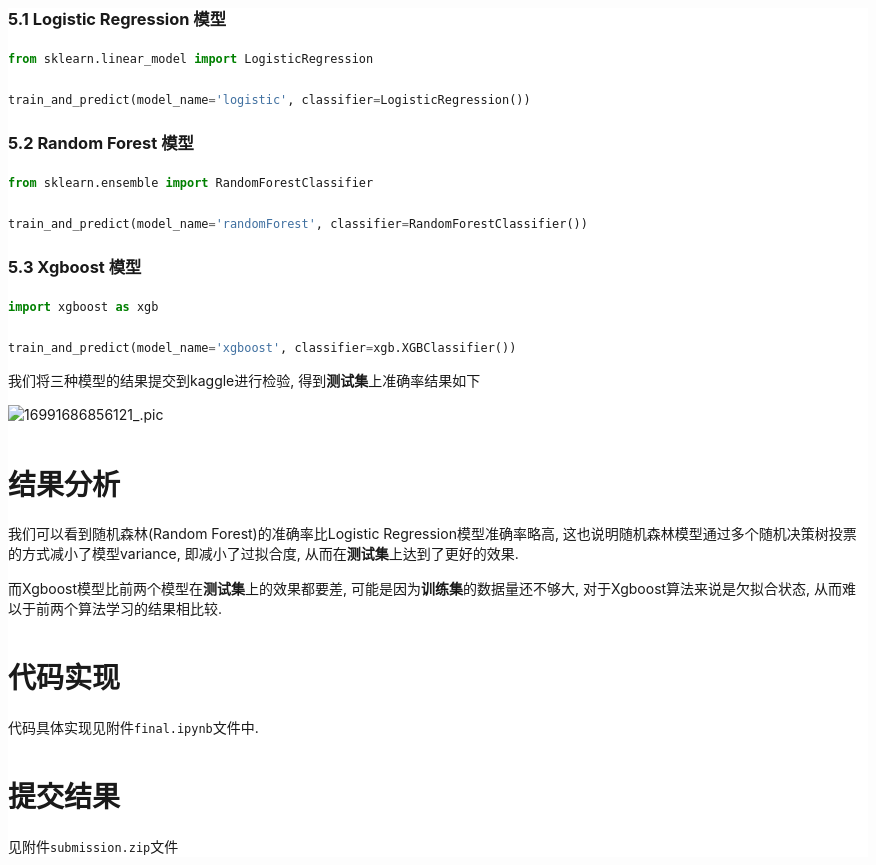 ### 5.1 Logistic Regression 模型

```python
from sklearn.linear_model import LogisticRegression

train_and_predict(model_name='logistic', classifier=LogisticRegression())
```

### 5.2 Random Forest 模型

```python
from sklearn.ensemble import RandomForestClassifier

train_and_predict(model_name='randomForest', classifier=RandomForestClassifier())
```

### 5.3 Xgboost 模型

```python
import xgboost as xgb

train_and_predict(model_name='xgboost', classifier=xgb.XGBClassifier())
```

我们将三种模型的结果提交到kaggle进行检验, 得到**测试集**上准确率结果如下

![16991686856121_.pic](https://p.ipic.vip/7dwnpb.jpg)

# 结果分析

我们可以看到随机森林(Random Forest)的准确率比Logistic Regression模型准确率略高, 这也说明随机森林模型通过多个随机决策树投票的方式减小了模型variance, 即减小了过拟合度, 从而在**测试集**上达到了更好的效果.

而Xgboost模型比前两个模型在**测试集**上的效果都要差, 可能是因为**训练集**的数据量还不够大, 对于Xgboost算法来说是欠拟合状态, 从而难以于前两个算法学习的结果相比较.

# 代码实现

代码具体实现见附件`final.ipynb`文件中.

# 提交结果

见附件`submission.zip`文件
